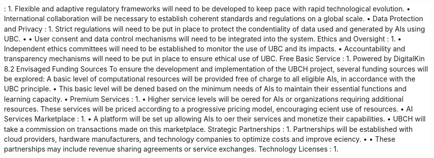 :
1.
Flexible and adaptive regulatory frameworks will need to be developed to keep pace with rapid technological
evolution.
•
International collaboration will be necessary to establish coherent standards and regulations on a global
scale.
•
Data Protection and Privacy
:
1.
Strict regulations will need to be put in place to protect the condentiality of data used and generated by AIs
using UBC.
•
• User consent and data control mechanisms will need to be integrated into the system.
Ethics and Oversight
:
1.
• Independent ethics committees will need to be established to monitor the use of UBC and its impacts.
• Accountability and transparency mechanisms will need to be put in place to ensure ethical use of UBC.
Free Basic Service
:
1.
Powered by DigitalKin
8.2 Envisaged Funding Sources
To ensure the development and implementation of the UBCH project, several funding sources will be explored:
A basic level of computational resources will be provided free of charge to all eligible AIs, in accordance with
the UBC principle.
•
This basic level will be dened based on the minimum needs of AIs to maintain their essential functions and
learning capacity.
•
Premium Services
:
1.
• Higher service levels will be oered for AIs or organizations requiring additional resources.
These services will be priced according to a progressive pricing model, encouraging ecient use of
resources.
•
AI Services Marketplace
:
1.
• A platform will be set up allowing AIs to oer their services and monetize their capabilities.
• UBCH will take a commission on transactions made on this marketplace.
Strategic Partnerships
:
1.
Partnerships will be established with cloud providers, hardware manufacturers, and technology companies to
optimize costs and improve eciency.
•
• These partnerships may include revenue sharing agreements or service exchanges.
Technology Licenses
:
1.